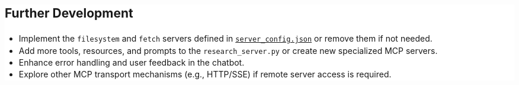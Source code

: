 ## Further Development

*   Implement the `filesystem` and `fetch` servers defined in [`server_config.json`](/home/mopolaria/dev/mcp-project/mcp_project/server_config.json) or remove them if not needed.
*   Add more tools, resources, and prompts to the `research_server.py` or create new specialized MCP servers.
*   Enhance error handling and user feedback in the chatbot.
*   Explore other MCP transport mechanisms (e.g., HTTP/SSE) if remote server access is required.